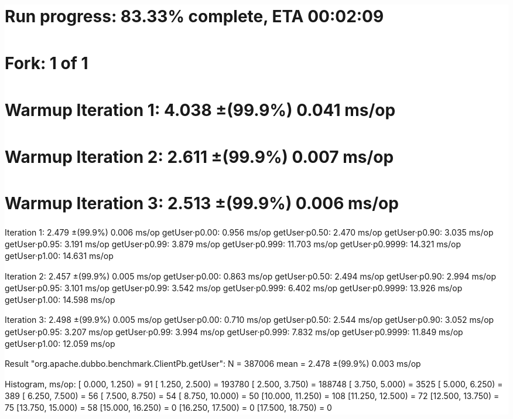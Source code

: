 # Run progress: 83.33% complete, ETA 00:02:09
# Fork: 1 of 1
# Warmup Iteration   1: 4.038 ±(99.9%) 0.041 ms/op
# Warmup Iteration   2: 2.611 ±(99.9%) 0.007 ms/op
# Warmup Iteration   3: 2.513 ±(99.9%) 0.006 ms/op
Iteration   1: 2.479 ±(99.9%) 0.006 ms/op
                 getUser·p0.00:   0.956 ms/op
                 getUser·p0.50:   2.470 ms/op
                 getUser·p0.90:   3.035 ms/op
                 getUser·p0.95:   3.191 ms/op
                 getUser·p0.99:   3.879 ms/op
                 getUser·p0.999:  11.703 ms/op
                 getUser·p0.9999: 14.321 ms/op
                 getUser·p1.00:   14.631 ms/op

Iteration   2: 2.457 ±(99.9%) 0.005 ms/op
                 getUser·p0.00:   0.863 ms/op
                 getUser·p0.50:   2.494 ms/op
                 getUser·p0.90:   2.994 ms/op
                 getUser·p0.95:   3.101 ms/op
                 getUser·p0.99:   3.542 ms/op
                 getUser·p0.999:  6.402 ms/op
                 getUser·p0.9999: 13.926 ms/op
                 getUser·p1.00:   14.598 ms/op

Iteration   3: 2.498 ±(99.9%) 0.005 ms/op
                 getUser·p0.00:   0.710 ms/op
                 getUser·p0.50:   2.544 ms/op
                 getUser·p0.90:   3.052 ms/op
                 getUser·p0.95:   3.207 ms/op
                 getUser·p0.99:   3.994 ms/op
                 getUser·p0.999:  7.832 ms/op
                 getUser·p0.9999: 11.849 ms/op
                 getUser·p1.00:   12.059 ms/op



Result "org.apache.dubbo.benchmark.ClientPb.getUser":
  N = 387006
  mean =      2.478 ±(99.9%) 0.003 ms/op

  Histogram, ms/op:
    [ 0.000,  1.250) = 91 
    [ 1.250,  2.500) = 193780 
    [ 2.500,  3.750) = 188748 
    [ 3.750,  5.000) = 3525 
    [ 5.000,  6.250) = 389 
    [ 6.250,  7.500) = 56 
    [ 7.500,  8.750) = 54 
    [ 8.750, 10.000) = 50 
    [10.000, 11.250) = 108 
    [11.250, 12.500) = 72 
    [12.500, 13.750) = 75 
    [13.750, 15.000) = 58 
    [15.000, 16.250) = 0 
    [16.250, 17.500) = 0 
    [17.500, 18.750) = 0 
